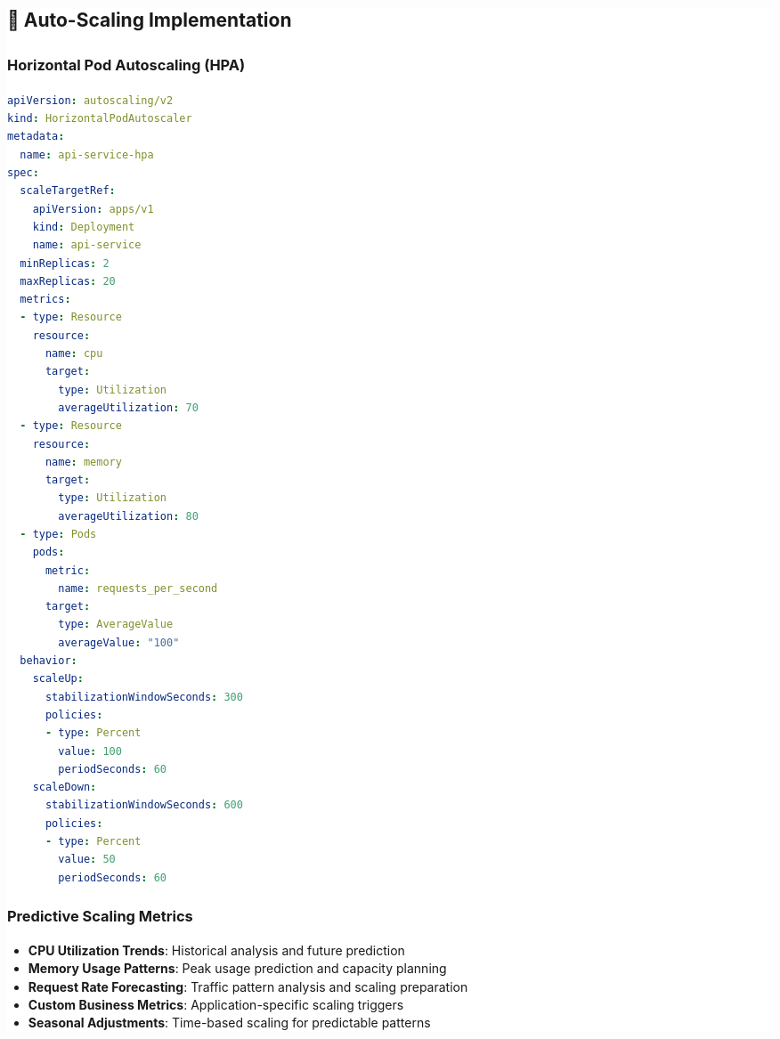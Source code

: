 ## 🚀 Auto-Scaling Implementation

### **Horizontal Pod Autoscaling (HPA)**
```yaml
apiVersion: autoscaling/v2
kind: HorizontalPodAutoscaler
metadata:
  name: api-service-hpa
spec:
  scaleTargetRef:
    apiVersion: apps/v1
    kind: Deployment
    name: api-service
  minReplicas: 2
  maxReplicas: 20
  metrics:
  - type: Resource
    resource:
      name: cpu
      target:
        type: Utilization
        averageUtilization: 70
  - type: Resource
    resource:
      name: memory
      target:
        type: Utilization
        averageUtilization: 80
  - type: Pods
    pods:
      metric:
        name: requests_per_second
      target:
        type: AverageValue
        averageValue: "100"
  behavior:
    scaleUp:
      stabilizationWindowSeconds: 300
      policies:
      - type: Percent
        value: 100
        periodSeconds: 60
    scaleDown:
      stabilizationWindowSeconds: 600
      policies:
      - type: Percent
        value: 50
        periodSeconds: 60
```

### **Predictive Scaling Metrics**
- **CPU Utilization Trends**: Historical analysis and future prediction
- **Memory Usage Patterns**: Peak usage prediction and capacity planning
- **Request Rate Forecasting**: Traffic pattern analysis and scaling preparation
- **Custom Business Metrics**: Application-specific scaling triggers
- **Seasonal Adjustments**: Time-based scaling for predictable patterns
